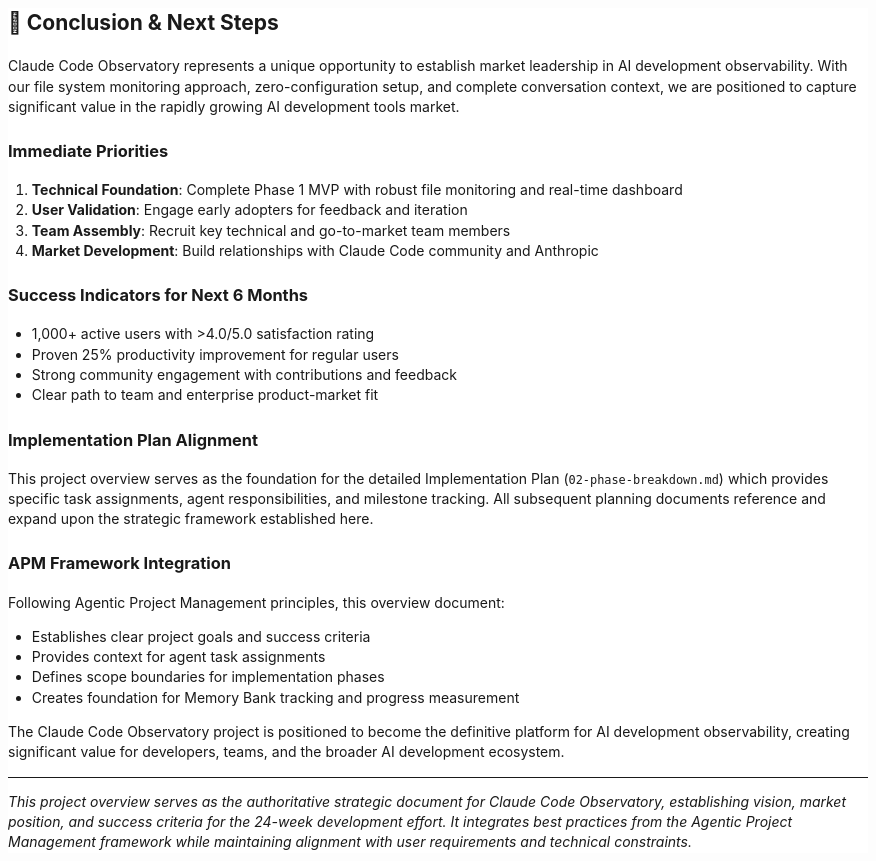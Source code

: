 
## 🎯 **Conclusion & Next Steps**

Claude Code Observatory represents a unique opportunity to establish market leadership in AI development observability. With our file system monitoring approach, zero-configuration setup, and complete conversation context, we are positioned to capture significant value in the rapidly growing AI development tools market.

### **Immediate Priorities**
1. **Technical Foundation**: Complete Phase 1 MVP with robust file monitoring and real-time dashboard
2. **User Validation**: Engage early adopters for feedback and iteration
3. **Team Assembly**: Recruit key technical and go-to-market team members
4. **Market Development**: Build relationships with Claude Code community and Anthropic

### **Success Indicators for Next 6 Months**
- 1,000+ active users with >4.0/5.0 satisfaction rating
- Proven 25% productivity improvement for regular users
- Strong community engagement with contributions and feedback
- Clear path to team and enterprise product-market fit

### **Implementation Plan Alignment**
This project overview serves as the foundation for the detailed Implementation Plan (`02-phase-breakdown.md`) which provides specific task assignments, agent responsibilities, and milestone tracking. All subsequent planning documents reference and expand upon the strategic framework established here.

### **APM Framework Integration**
Following Agentic Project Management principles, this overview document:
- Establishes clear project goals and success criteria
- Provides context for agent task assignments
- Defines scope boundaries for implementation phases
- Creates foundation for Memory Bank tracking and progress measurement

The Claude Code Observatory project is positioned to become the definitive platform for AI development observability, creating significant value for developers, teams, and the broader AI development ecosystem.

---

*This project overview serves as the authoritative strategic document for Claude Code Observatory, establishing vision, market position, and success criteria for the 24-week development effort. It integrates best practices from the Agentic Project Management framework while maintaining alignment with user requirements and technical constraints.*